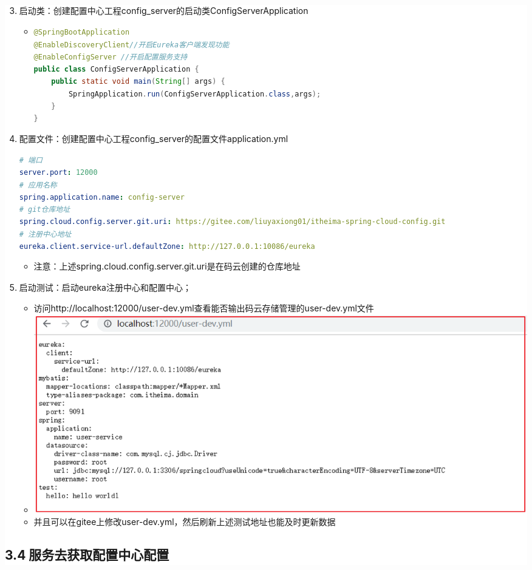 3. 启动类：创建配置中心工程config_server的启动类ConfigServerApplication

   - ```java
     @SpringBootApplication
     @EnableDiscoveryClient//开启Eureka客户端发现功能
     @EnableConfigServer //开启配置服务支持
     public class ConfigServerApplication {
         public static void main(String[] args) {
             SpringApplication.run(ConfigServerApplication.class,args);
         }
     }
     ```

4. 配置文件：创建配置中心工程config_server的配置文件application.yml

   ```yml
   # 端口
   server.port: 12000
   # 应用名称
   spring.application.name: config-server
   # git仓库地址
   spring.cloud.config.server.git.uri: https://gitee.com/liuyaxiong01/itheima-spring-cloud-config.git
   # 注册中心地址
   eureka.client.service-url.defaultZone: http://127.0.0.1:10086/eureka
   ```
   
   - 注意：上述spring.cloud.config.server.git.uri是在码云创建的仓库地址
   
5. 启动测试：启动eureka注册中心和配置中心；
   - 访问http://localhost:12000/user-dev.yml查看能否输出码云存储管理的user-dev.yml文件
   - ![1564927395292](07-SpringCloud-02-assets/1564927395292.png)
   - 并且可以在gitee上修改user-dev.yml，然后刷新上述测试地址也能及时更新数据

## 3.4 服务去获取配置中心配置
